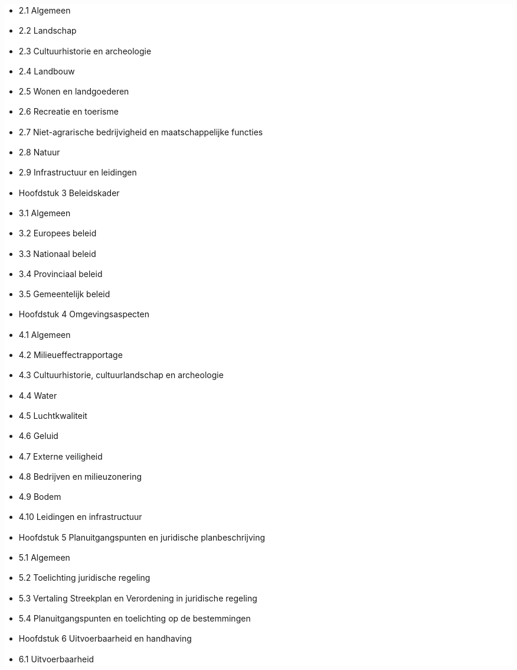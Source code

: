 + 2\.1 Algemeen

+ 2\.2 Landschap

+ 2\.3 Cultuurhistorie en archeologie

+ 2\.4 Landbouw

+ 2\.5 Wonen en landgoederen

+ 2\.6 Recreatie en toerisme

+ 2\.7 Niet\-agrarische bedrijvigheid en maatschappelijke functies

+ 2\.8 Natuur

+ 2\.9 Infrastructuur en leidingen

* Hoofdstuk 3 Beleidskader

+ 3\.1 Algemeen

+ 3\.2 Europees beleid

+ 3\.3 Nationaal beleid

+ 3\.4 Provinciaal beleid

+ 3\.5 Gemeentelijk beleid

* Hoofdstuk 4 Omgevingsaspecten

+ 4\.1 Algemeen

+ 4\.2 Milieueffectrapportage

+ 4\.3 Cultuurhistorie, cultuurlandschap en archeologie

+ 4\.4 Water

+ 4\.5 Luchtkwaliteit

+ 4\.6 Geluid

+ 4\.7 Externe veiligheid

+ 4\.8 Bedrijven en milieuzonering

+ 4\.9 Bodem

+ 4\.10 Leidingen en infrastructuur

* Hoofdstuk 5 Planuitgangspunten en juridische planbeschrijving

+ 5\.1 Algemeen

+ 5\.2 Toelichting juridische regeling

+ 5\.3 Vertaling Streekplan en Verordening in juridische regeling

+ 5\.4 Planuitgangspunten en toelichting op de bestemmingen

* Hoofdstuk 6 Uitvoerbaarheid en handhaving

+ 6\.1 Uitvoerbaarheid
